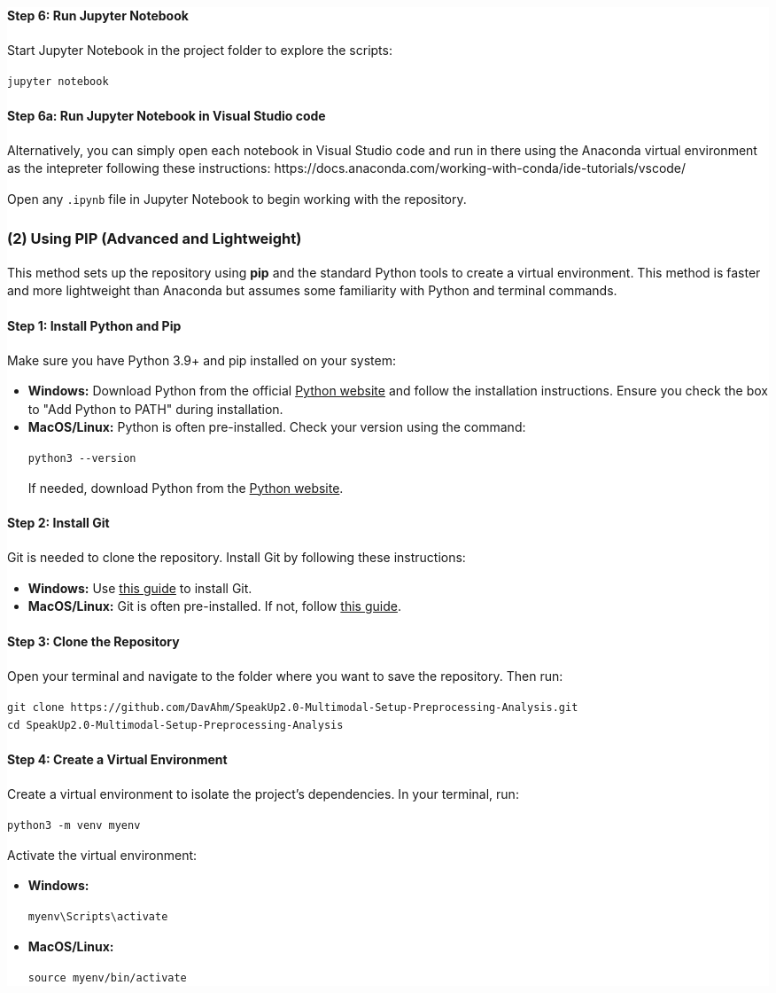 <h4>Step 6: Run Jupyter Notebook</h4>
<p>Start Jupyter Notebook in the project folder to explore the scripts:</p>
<pre><code>jupyter notebook
</code></pre>

<h4>Step 6a: Run Jupyter Notebook in Visual Studio code</h4>
<p>Alternatively, you can simply open each notebook in Visual Studio code and run in there using the Anaconda virtual environment as the intepreter following these instructions: https://docs.anaconda.com/working-with-conda/ide-tutorials/vscode/</p>

<p>Open any <code>.ipynb</code> file in Jupyter Notebook to begin working with the repository.</p>


<h3>(2) Using PIP  (Advanced and Lightweight)</h3>
<p>This method sets up the repository using <strong>pip</strong> and the standard Python tools to create a virtual environment. This method is faster and more lightweight than Anaconda but assumes some familiarity with Python and terminal commands.</p>

<h4>Step 1: Install Python and Pip</h4>
<p>Make sure you have Python 3.9+ and pip installed on your system:</p>
<ul>
    <li><strong>Windows:</strong> Download Python from the official <a href="https://www.python.org/downloads/">Python website</a> and follow the installation instructions. Ensure you check the box to "Add Python to PATH" during installation.</li>
    <li><strong>MacOS/Linux:</strong> Python is often pre-installed. Check your version using the command:
        <pre><code>python3 --version</code></pre>
        If needed, download Python from the <a href="https://www.python.org/downloads/">Python website</a>.
    </li>
</ul>

<h4>Step 2: Install Git</h4>
<p>Git is needed to clone the repository. Install Git by following these instructions:</p>
<ul>
    <li><strong>Windows:</strong> Use <a href="https://git-scm.com/">this guide</a> to install Git.</li>
    <li><strong>MacOS/Linux:</strong> Git is often pre-installed. If not, follow <a href="https://git-scm.com/">this guide</a>.</li>
</ul>

<h4>Step 3: Clone the Repository</h4>
<p>Open your terminal and navigate to the folder where you want to save the repository. Then run:</p>
<pre><code>git clone https://github.com/DavAhm/SpeakUp2.0-Multimodal-Setup-Preprocessing-Analysis.git
cd SpeakUp2.0-Multimodal-Setup-Preprocessing-Analysis
</code></pre>

<h4>Step 4: Create a Virtual Environment</h4>
<p>Create a virtual environment to isolate the project’s dependencies. In your terminal, run:</p>
<pre><code>python3 -m venv myenv
</code></pre>
<p>Activate the virtual environment:</p>
<ul>
    <li><strong>Windows:</strong>
        <pre><code>myenv\Scripts\activate</code></pre>
    </li>
    <li><strong>MacOS/Linux:</strong>
        <pre><code>source myenv/bin/activate</code></pre>
    </li>
</ul>
